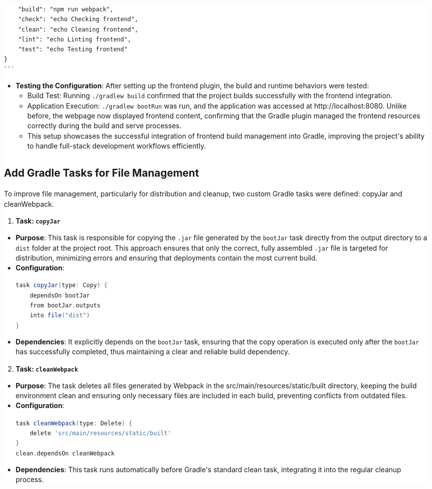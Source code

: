         "build": "npm run webpack",
        "check": "echo Checking frontend",
        "clean": "echo Cleaning frontend",
        "lint": "echo Linting frontend",
        "test": "echo Testing frontend"
    }
    ```

- **Testing the Configuration**: After setting up the frontend plugin, the build and runtime behaviors were tested:
  - Build Test: Running `./gradlew build` confirmed that the project builds successfully with the frontend integration.  
  - Application Execution: `./gradlew bootRun` was run, and the application was accessed at http://localhost:8080. Unlike before, the webpage now displayed frontend content, confirming that the Gradle plugin managed the frontend resources correctly during the build and serve processes.
  - This setup showcases the successful integration of frontend build management into Gradle, improving the project's ability to handle full-stack development workflows efficiently.

## Add Gradle Tasks for File Management
To improve file management, particularly for distribution and cleanup, two custom Gradle tasks were defined: copyJar and cleanWebpack.

1. **Task: `copyJar`**
  - **Purpose**: This task is responsible for copying the `.jar` file generated by the `bootJar` task directly from the output directory to a `dist` folder at the project root. This approach ensures that only the correct, fully assembled `.jar` file is targeted for distribution, minimizing errors and ensuring that deployments contain the most current build.
  - **Configuration**:
    ```groovy
    task copyJar(type: Copy) {
        dependsOn bootJar
        from bootJar.outputs
        into file("dist")
    }
    ```  
- **Dependencies**: It explicitly depends on the `bootJar` task, ensuring that the copy operation is executed only after the `bootJar` has successfully completed, thus maintaining a clear and reliable build dependency.

2. **Task: `cleanWebpack`**
  - **Purpose**: The task deletes all files generated by Webpack in the src/main/resources/static/built directory, keeping the build environment clean and ensuring only necessary files are included in each build, preventing conflicts from outdated files.
  - **Configuration**:
    ```groovy
    task cleanWebpack(type: Delete) {
        delete 'src/main/resources/static/built'
    }
    clean.dependsOn cleanWebpack
    ```
  - **Dependencies**: This task runs automatically before Gradle's standard clean task, integrating it into the regular cleanup process.
